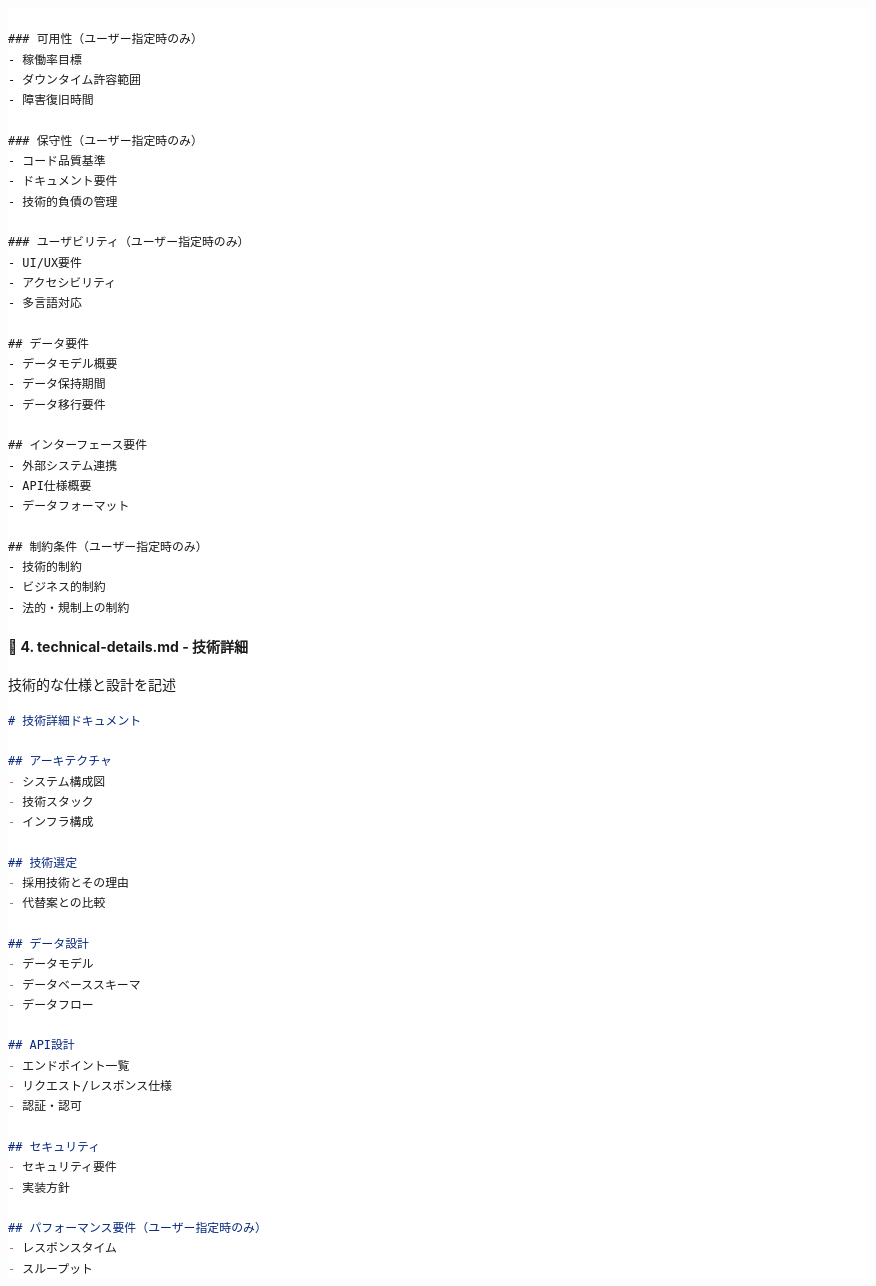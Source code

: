 ```

### 可用性（ユーザー指定時のみ）
- 稼働率目標
- ダウンタイム許容範囲
- 障害復旧時間

### 保守性（ユーザー指定時のみ）
- コード品質基準
- ドキュメント要件
- 技術的負債の管理

### ユーザビリティ（ユーザー指定時のみ）
- UI/UX要件
- アクセシビリティ
- 多言語対応

## データ要件
- データモデル概要
- データ保持期間
- データ移行要件

## インターフェース要件
- 外部システム連携
- API仕様概要
- データフォーマット

## 制約条件（ユーザー指定時のみ）
- 技術的制約
- ビジネス的制約
- 法的・規制上の制約
```

#### 📄 4. technical-details.md - 技術詳細
技術的な仕様と設計を記述

```markdown
# 技術詳細ドキュメント

## アーキテクチャ
- システム構成図
- 技術スタック
- インフラ構成

## 技術選定
- 採用技術とその理由
- 代替案との比較

## データ設計
- データモデル
- データベーススキーマ
- データフロー

## API設計
- エンドポイント一覧
- リクエスト/レスポンス仕様
- 認証・認可

## セキュリティ
- セキュリティ要件
- 実装方針

## パフォーマンス要件（ユーザー指定時のみ）
- レスポンスタイム
- スループット
```